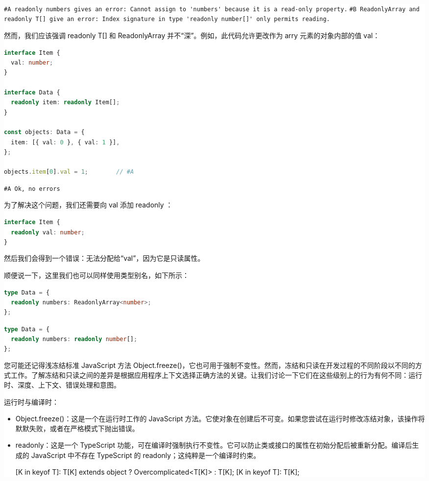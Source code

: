 `#A readonly numbers gives an error: Cannot assign to 'numbers' because it is a read-only property.`
`#B ReadonlyArray and readonly T[] give an error: Index signature in type 'readonly number[]' only permits reading.`

然而，我们应该强调 readonly T[] 和 ReadonlyArray<T> 并不“深”。例如，此代码允许更改作为 arry 元素的对象内部的值 val：

```typescript
interface Item {
  val: number;
}

interface Data {
  readonly item: readonly Item[];
}

const objects: Data = {
  item: [{ val: 0 }, { val: 1 }],
};

objects.item[0].val = 1;        // #A
```

`#A Ok, no errors`

为了解决这个问题，我们还需要向 val 添加 readonly ：

```typescript
interface Item {
  readonly val: number;
}
```

然后我们会得到一个错误：无法分配给“val”，因为它是只读属性。

顺便说一下，这里我们也可以同样使用类型别名，如下所示：

```typescript
type Data = {
  readonly numbers: ReadonlyArray<number>;
};
```

```typescript
type Data = {
  readonly numbers: readonly number[];
};
```

您可能还记得浅冻结标准 JavaScript 方法 Object.freeze()，它也可用于强制不变性。然而，冻结和只读在开发过程的不同阶段以不同的方式工作。了解冻结和只读之间的差异是根据应用程序上下文选择正确方法的关键。让我们讨论一下它们在这些级别上的行为有何不同：运行时、深度、上下文、错误处理和意图。

运行时与编译时：

- Object.freeze()：这是一个在运行时工作的 JavaScript 方法。它使对象在创建后不可变。如果您尝试在运行时修改冻结对象，该操作将默默失败，或者在严格模式下抛出错误。

- readonly：这是一个 TypeScript 功能，可在编译时强制执行不变性。它可以防止类或接口的属性在初始分配后被重新分配。编译后生成的 JavaScript 中不存在 TypeScript 的 readonly；这纯粹是一个编译时约束。


  [K in keyof T]: T[K] extends object ? Overcomplicated<T[K]> : T[K];
  [K in keyof T]: T[K];